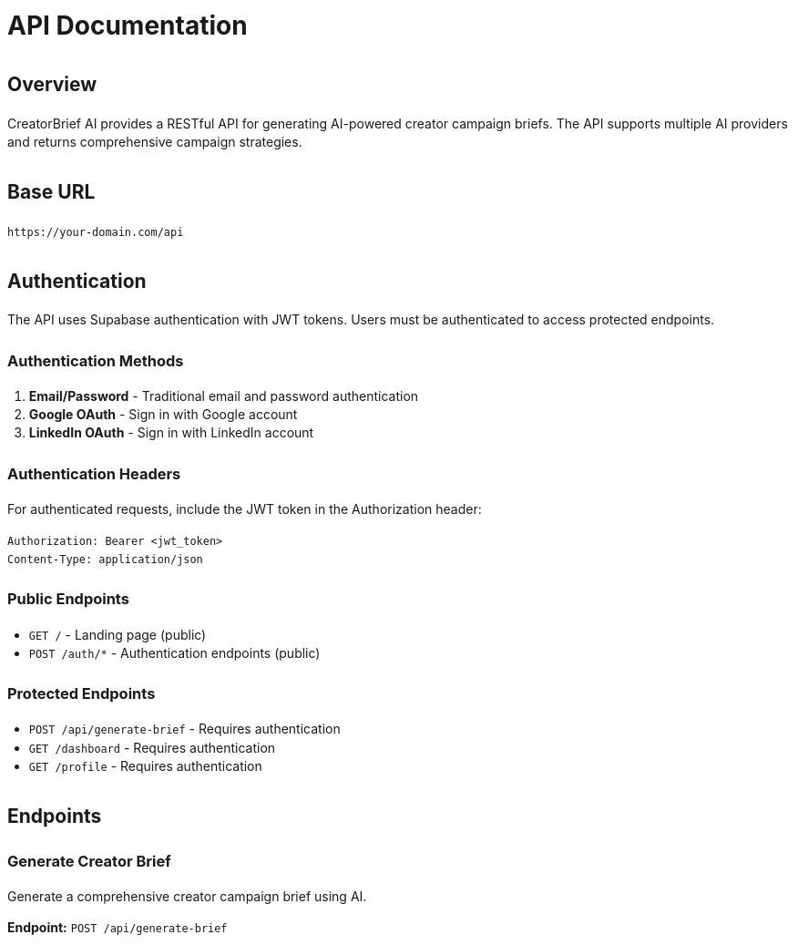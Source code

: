 # API Documentation

## Overview

CreatorBrief AI provides a RESTful API for generating AI-powered creator campaign briefs. The API supports multiple AI providers and returns comprehensive campaign strategies.

## Base URL

```
https://your-domain.com/api
```

## Authentication

The API uses Supabase authentication with JWT tokens. Users must be authenticated to access protected endpoints.

### Authentication Methods

1. **Email/Password** - Traditional email and password authentication
2. **Google OAuth** - Sign in with Google account
3. **LinkedIn OAuth** - Sign in with LinkedIn account

### Authentication Headers

For authenticated requests, include the JWT token in the Authorization header:

```http
Authorization: Bearer <jwt_token>
Content-Type: application/json
```

### Public Endpoints

- `GET /` - Landing page (public)
- `POST /auth/*` - Authentication endpoints (public)

### Protected Endpoints

- `POST /api/generate-brief` - Requires authentication
- `GET /dashboard` - Requires authentication
- `GET /profile` - Requires authentication

## Endpoints

### Generate Creator Brief

Generate a comprehensive creator campaign brief using AI.

**Endpoint:** `POST /api/generate-brief`
